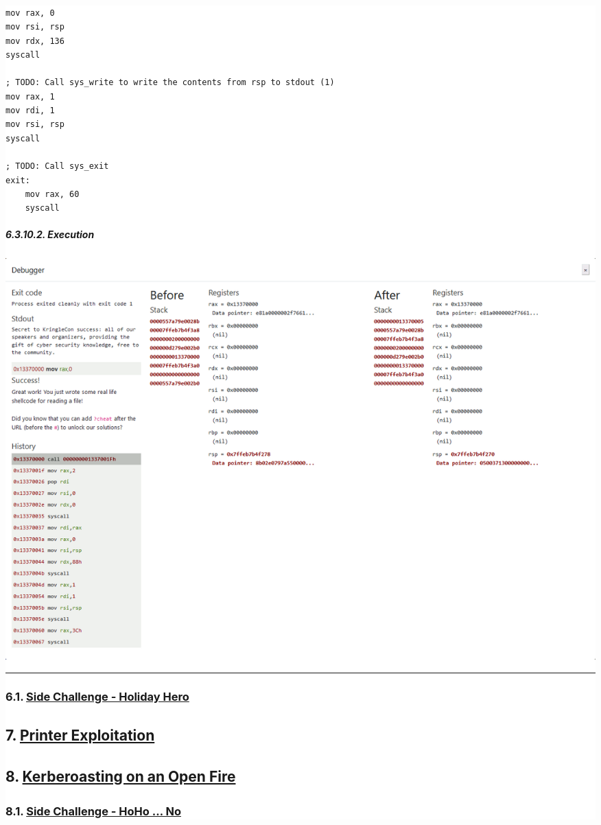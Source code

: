 ```assembly
mov rax, 0
mov rsi, rsp
mov rdx, 136
syscall

; TODO: Call sys_write to write the contents from rsp to stdout (1)
mov rax, 1
mov rdi, 1
mov rsi, rsp
syscall

; TODO: Call sys_exit
exit:
	mov rax, 60
	syscall
```
##### 6.3.10.2. Execution
![11.gif](imgs/11.gif)

---
### 6.1. [Side Challenge - Holiday Hero](/06.%20Shellcode%20Primer/06.01.%20Side%20Challenge%20-%20Holiday%20Hero/README.md)
## 7. [Printer Exploitation](/07.%20Printer%20Exploitation/README.md)
## 8. [Kerberoasting on an Open Fire](/08.%20Kerberoasting%20on%20an%20Open%20Fire/README.md)
### 8.1. [Side Challenge - HoHo … No](/08.%20Kerberoasting%20on%20an%20Open%20Fire/08.01.%20Side%20Challenge%20-%20HoHo%20…%20No/README.md)